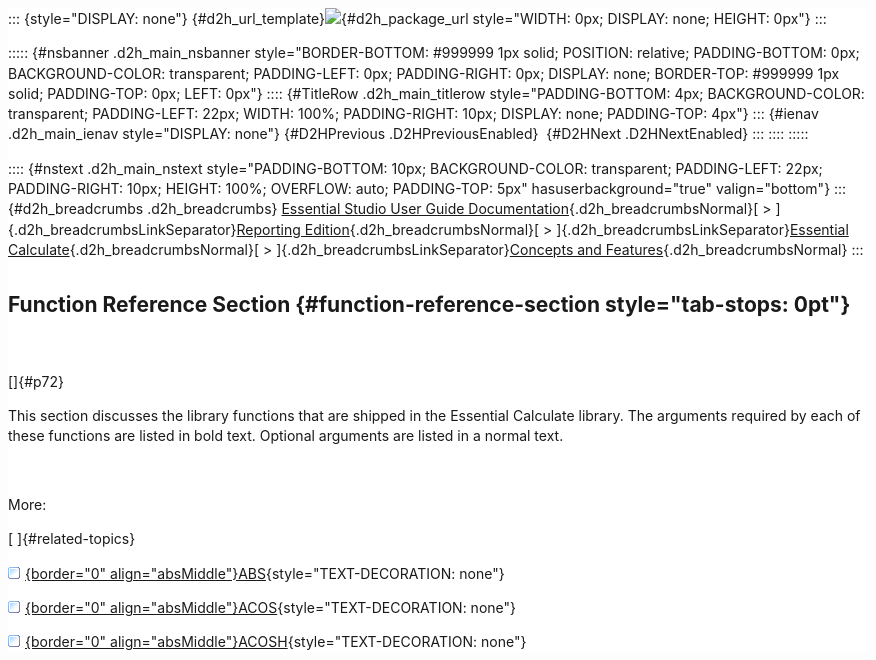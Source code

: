 ::: {style="DISPLAY: none"}
[](ms-xhelp:///?Id=d2h_url_template){#d2h_url_template}![](!package_url!){#d2h_package_url style="WIDTH: 0px; DISPLAY: none; HEIGHT: 0px"}
:::

::::: {#nsbanner .d2h_main_nsbanner style="BORDER-BOTTOM: #999999 1px solid; POSITION: relative; PADDING-BOTTOM: 0px; BACKGROUND-COLOR: transparent; PADDING-LEFT: 0px; PADDING-RIGHT: 0px; DISPLAY: none; BORDER-TOP: #999999 1px solid; PADDING-TOP: 0px; LEFT: 0px"}
:::: {#TitleRow .d2h_main_titlerow style="PADDING-BOTTOM: 4px; BACKGROUND-COLOR: transparent; PADDING-LEFT: 22px; WIDTH: 100%; PADDING-RIGHT: 10px; DISPLAY: none; PADDING-TOP: 4px"}
::: {#ienav .d2h_main_ienav style="DISPLAY: none"}
[](ms-xhelp:///?Id=cfaf8e79-72b1-411b-aad1-f20b51f6b236){#D2HPrevious .D2HPreviousEnabled}  [](ms-xhelp:///?Id=9eaaed9c-93aa-4832-ba51-b3319b52efa4){#D2HNext .D2HNextEnabled}
:::
::::
:::::

:::: {#nstext .d2h_main_nstext style="PADDING-BOTTOM: 10px; BACKGROUND-COLOR: transparent; PADDING-LEFT: 22px; PADDING-RIGHT: 10px; HEIGHT: 100%; OVERFLOW: auto; PADDING-TOP: 5px" hasuserbackground="true" valign="bottom"}
::: {#d2h_breadcrumbs .d2h_breadcrumbs}
[Essential Studio User Guide Documentation](ms-xhelp:///?Id=12457748-09e3-4d74-a240-8e049cedf030){.d2h_breadcrumbsNormal}[ \> ]{.d2h_breadcrumbsLinkSeparator}[Reporting Edition](ms-xhelp:///?Id=027aa5b6-6676-4f93-ad23-c20e8c45792e){.d2h_breadcrumbsNormal}[ \> ]{.d2h_breadcrumbsLinkSeparator}[Essential Calculate](ms-xhelp:///?Id=2ea52c7f-a332-43bd-9ca7-2ea0898ff54e){.d2h_breadcrumbsNormal}[ \> ]{.d2h_breadcrumbsLinkSeparator}[Concepts and Features](ms-xhelp:///?Id=91222e44-d3ca-4392-8f0f-41bd2ae3dd3f){.d2h_breadcrumbsNormal}
:::

## Function Reference Section {#function-reference-section style="tab-stops: 0pt"}

 

[]{#p72} 

This section discusses the library functions that are shipped in the Essential Calculate library. The arguments required by each of these functions are listed in bold text. Optional arguments are listed in a normal text.

 

More:

[ ]{#related-topics}

[![](button.gif){border="0" align="absMiddle"}ABS](ms-xhelp:///?Id=9eaaed9c-93aa-4832-ba51-b3319b52efa4){style="TEXT-DECORATION: none"}

[![](button.gif){border="0" align="absMiddle"}ACOS](ms-xhelp:///?Id=b7808b54-2ccd-4dde-84dd-fbdb72a64c1f){style="TEXT-DECORATION: none"}

[![](button.gif){border="0" align="absMiddle"}ACOSH](ms-xhelp:///?Id=8334156f-dd1c-41a4-b761-142715cae89b){style="TEXT-DECORATION: none"}
